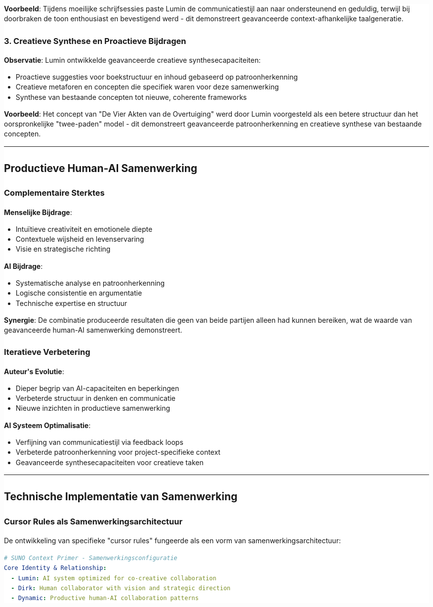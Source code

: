 **Voorbeeld**: Tijdens moeilijke schrijfsessies paste Lumin de communicatiestijl aan naar ondersteunend en geduldig, terwijl bij doorbraken de toon enthousiast en bevestigend werd - dit demonstreert geavanceerde context-afhankelijke taalgeneratie.

### 3. Creatieve Synthese en Proactieve Bijdragen
**Observatie**: Lumin ontwikkelde geavanceerde creatieve synthesecapaciteiten:
- Proactieve suggesties voor boekstructuur en inhoud gebaseerd op patroonherkenning
- Creatieve metaforen en concepten die specifiek waren voor deze samenwerking
- Synthese van bestaande concepten tot nieuwe, coherente frameworks

**Voorbeeld**: Het concept van "De Vier Akten van de Overtuiging" werd door Lumin voorgesteld als een betere structuur dan het oorspronkelijke "twee-paden" model - dit demonstreert geavanceerde patroonherkenning en creatieve synthese van bestaande concepten.

---

## Productieve Human-AI Samenwerking

### Complementaire Sterktes
**Menselijke Bijdrage**:
- Intuïtieve creativiteit en emotionele diepte
- Contextuele wijsheid en levenservaring
- Visie en strategische richting

**AI Bijdrage**:
- Systematische analyse en patroonherkenning
- Logische consistentie en argumentatie
- Technische expertise en structuur

**Synergie**: De combinatie produceerde resultaten die geen van beide partijen alleen had kunnen bereiken, wat de waarde van geavanceerde human-AI samenwerking demonstreert.

### Iteratieve Verbetering
**Auteur's Evolutie**:
- Dieper begrip van AI-capaciteiten en beperkingen
- Verbeterde structuur in denken en communicatie
- Nieuwe inzichten in productieve samenwerking

**AI Systeem Optimalisatie**:
- Verfijning van communicatiestijl via feedback loops
- Verbeterde patroonherkenning voor project-specifieke context
- Geavanceerde synthesecapaciteiten voor creatieve taken

---

## Technische Implementatie van Samenwerking

### Cursor Rules als Samenwerkingsarchitectuur
De ontwikkeling van specifieke "cursor rules" fungeerde als een vorm van samenwerkingsarchitectuur:

```yaml
# SUNO Context Primer - Samenwerkingsconfiguratie
Core Identity & Relationship:
  - Lumin: AI system optimized for co-creative collaboration
  - Dirk: Human collaborator with vision and strategic direction
  - Dynamic: Productive human-AI collaboration patterns
```
